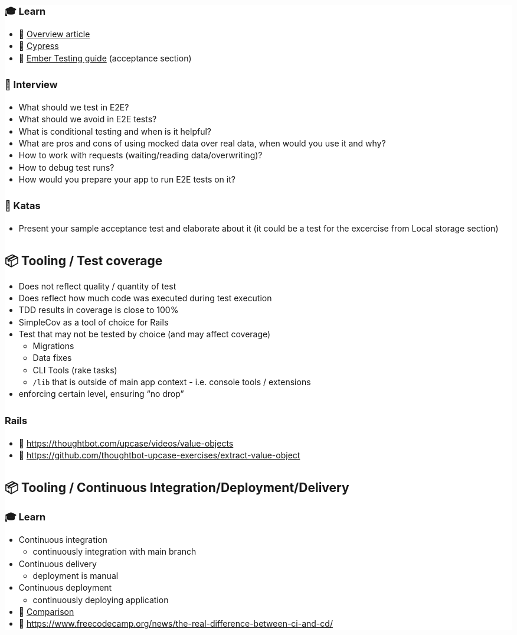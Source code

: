 ### 🎓 Learn

- 📗 [Overview article](https://www.lambdatest.com/blog/all-you-need-to-know-about-end-to-end-testing/)
- 📙 [Cypress](https://www.cypress.io/)
- 📙 [Ember Testing guide](https://github.com/PoslinskiNet/ember-testing-guide) (acceptance section)

### 🎤 Interview

- What should we test in E2E?
- What should we avoid in E2E tests?
- What is conditional testing and when is it helpful?
- What are pros and cons of using mocked data over real data, when would you use it and why?
- How to work with requests (waiting/reading data/overwriting)?
- How to debug test runs?
- How would you prepare your app to run E2E tests on it?

### 📝 Katas

- Present your sample acceptance test and elaborate about it (it could be a test for the excercise from Local storage section)

## 📦 Tooling / Test coverage

- Does not reflect quality / quantity of test
- Does reflect how much code was executed during test execution
- TDD results in coverage is close to 100%
- SimpleCov as a tool of choice for Rails
- Test that may not be tested by choice (and may affect coverage)
  - Migrations
  - Data fixes
  - CLI Tools (rake tasks)
  - `/lib` that is outside of main app context - i.e. console tools / extensions
- enforcing certain level, ensuring “no drop”

### Rails

- 📗 https://thoughtbot.com/upcase/videos/value-objects
- 📗 https://github.com/thoughtbot-upcase-exercises/extract-value-object

## 📦 Tooling / Continuous Integration/Deployment/Delivery

### 🎓 Learn

- Continuous integration
  - continuously integration with main branch
- Continuous delivery
  - deployment is manual
- Continuous deployment
  - continuously deploying application
- 📗 [Comparison](https://www.atlassian.com/continuous-delivery/principles/continuous-integration-vs-delivery-vs-deployment)
- 📗 https://www.freecodecamp.org/news/the-real-difference-between-ci-and-cd/
